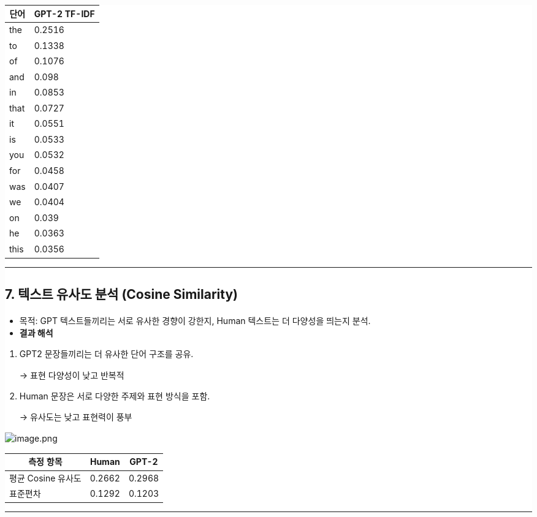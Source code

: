 | 단어 | GPT-2 TF-IDF |
| --- | --- |
| the | 0.2516 |
| to | 0.1338 |
| of | 0.1076 |
| and | 0.098 |
| in | 0.0853 |
| that | 0.0727 |
| it | 0.0551 |
| is | 0.0533 |
| you | 0.0532 |
| for | 0.0458 |
| was | 0.0407 |
| we | 0.0404 |
| on | 0.039 |
| he | 0.0363 |
| this | 0.0356 |

---

## 7. 텍스트 유사도 분석 (Cosine Similarity)

- 목적: GPT 텍스트들끼리는 서로 유사한 경향이 강한지, Human 텍스트는 더 다양성을 띄는지 분석.
- **결과 해석**
1. GPT2 문장들끼리는 더 유사한 단어 구조를 공유. 
    
    → 표현 다양성이 낮고 반복적
    
2. Human 문장은 서로 다양한 주제와 표현 방식을 포함.
    
    → 유사도는 낮고 표현력이 풍부
    

![image.png](image%207.png)

| 측정 항목 | **Human** | **GPT-2** |
| --- | --- | --- |
| 평균 Cosine 유사도 | 0.2662 | 0.2968 |
| 표준편차 | 0.1292 | 0.1203 |

---
